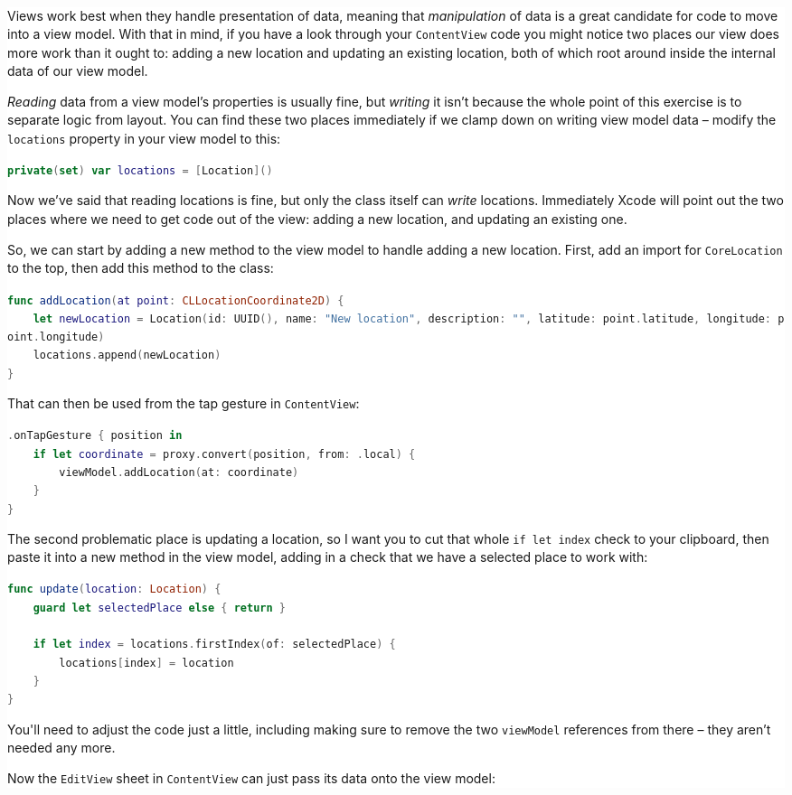 Views work best when they handle presentation of data, meaning that _manipulation_ of data is a great candidate for code to move into a view model. With that in mind, if you have a look through your `ContentView` code you might notice two places our view does more work than it ought to: adding a new location and updating an existing location, both of which root around inside the internal data of our view model.

_Reading_ data from a view model’s properties is usually fine, but _writing_ it isn’t because the whole point of this exercise is to separate logic from layout. You can find these two places immediately if we clamp down on writing view model data – modify the `locations` property in your view model to this:

```swift
private(set) var locations = [Location]()
```

Now we’ve said that reading locations is fine, but only the class itself can _write_ locations. Immediately Xcode will point out the two places where we need to get code out of the view: adding a new location, and updating an existing one.

So, we can start by adding a new method to the view model to handle adding a new location. First, add an import for `CoreLocation` to the top, then add this method to the class:

```swift
func addLocation(at point: CLLocationCoordinate2D) {
    let newLocation = Location(id: UUID(), name: "New location", description: "", latitude: point.latitude, longitude: point.longitude)
    locations.append(newLocation)
}
```

That can then be used from the tap gesture in `ContentView`:

```swift
.onTapGesture { position in
    if let coordinate = proxy.convert(position, from: .local) {
        viewModel.addLocation(at: coordinate)
    }
}
```

The second problematic place is updating a location, so I want you to cut that whole `if let index` check to your clipboard, then paste it into a new method in the view model, adding in a check that we have a selected place to work with:

```swift
func update(location: Location) {
    guard let selectedPlace else { return }

    if let index = locations.firstIndex(of: selectedPlace) {
        locations[index] = location
    }
}
```

You'll need to adjust the code just a little, including making sure to remove the two `viewModel` references from there – they aren’t needed any more.

Now the `EditView` sheet in `ContentView` can just pass its data onto the view model:
